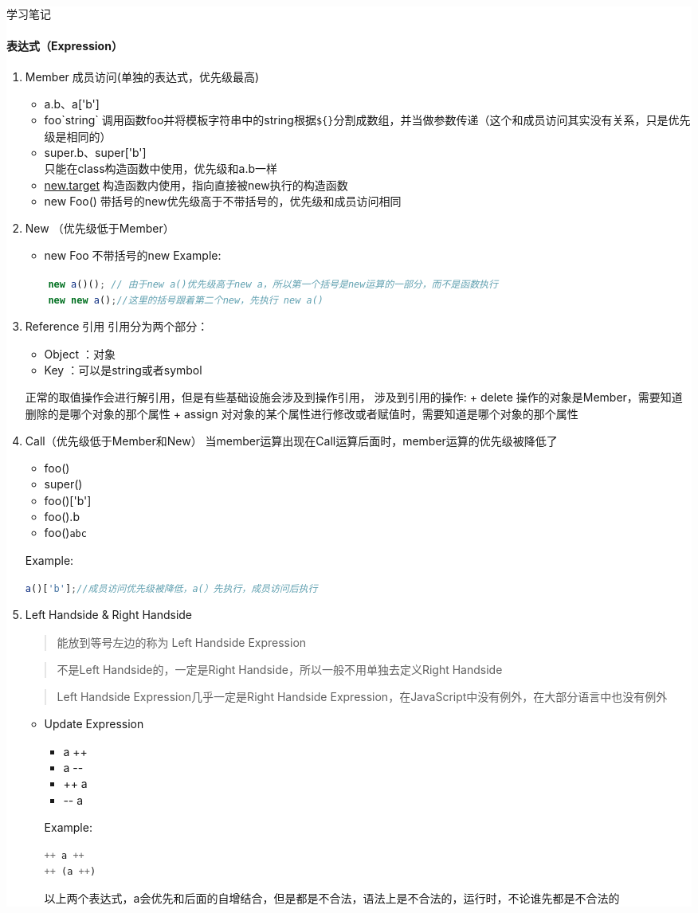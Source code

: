 学习笔记
#### 表达式（Expression）
1.  Member 成员访问(单独的表达式，优先级最高)
    - a.b、a['b']
    - foo\`string\` 调用函数foo并将模板字符串中的string根据`${}`分割成数组，并当做参数传递（这个和成员访问其实没有关系，只是优先级是相同的）
    - super.b、super['b']   
    只能在class构造函数中使用，优先级和a.b一样
    - [new.target](https://developer.mozilla.org/zh-CN/docs/Web/JavaScript/Reference/Operators/new.target) 构造函数内使用，指向直接被new执行的构造函数
    - new Foo() 带括号的new优先级高于不带括号的，优先级和成员访问相同
2. New （优先级低于Member）
    - new Foo 不带括号的new
    Example:
    ```js
        new a()(); // 由于new a()优先级高于new a，所以第一个括号是new运算的一部分，而不是函数执行
        new new a();//这里的括号跟着第二个new，先执行 new a()
    ```
3. Reference 引用
    引用分为两个部分：
    + Object ：对象
    + Key ：可以是string或者symbol

    正常的取值操作会进行解引用，但是有些基础设施会涉及到操作引用，
    涉及到引用的操作:
        + delete 操作的对象是Member，需要知道删除的是哪个对象的那个属性
        + assign 对对象的某个属性进行修改或者赋值时，需要知道是哪个对象的那个属性

4. Call（优先级低于Member和New）
    当member运算出现在Call运算后面时，member运算的优先级被降低了
    + foo()
    + super()
    + foo()['b']
    + foo().b
    + foo()`abc` 
    
    Example:
    ```js
    a()['b'];//成员访问优先级被降低，a(）先执行，成员访问后执行
    ```

5. Left Handside & Right Handside
    > 能放到等号左边的称为 Left Handside Expression

    > 不是Left Handside的，一定是Right Handside，所以一般不用单独去定义Right Handside

    > Left Handside Expression几乎一定是Right Handside Expression，在JavaScript中没有例外，在大部分语言中也没有例外

    + Update Expression
        - a ++
        - a --
        - ++ a
        - -- a

        Example:
        ```js
        ++ a ++ 
        ++ (a ++)
        ```
        以上两个表达式，a会优先和后面的自增结合，但是都是不合法，语法上是不合法的，运行时，不论谁先都是不合法的
